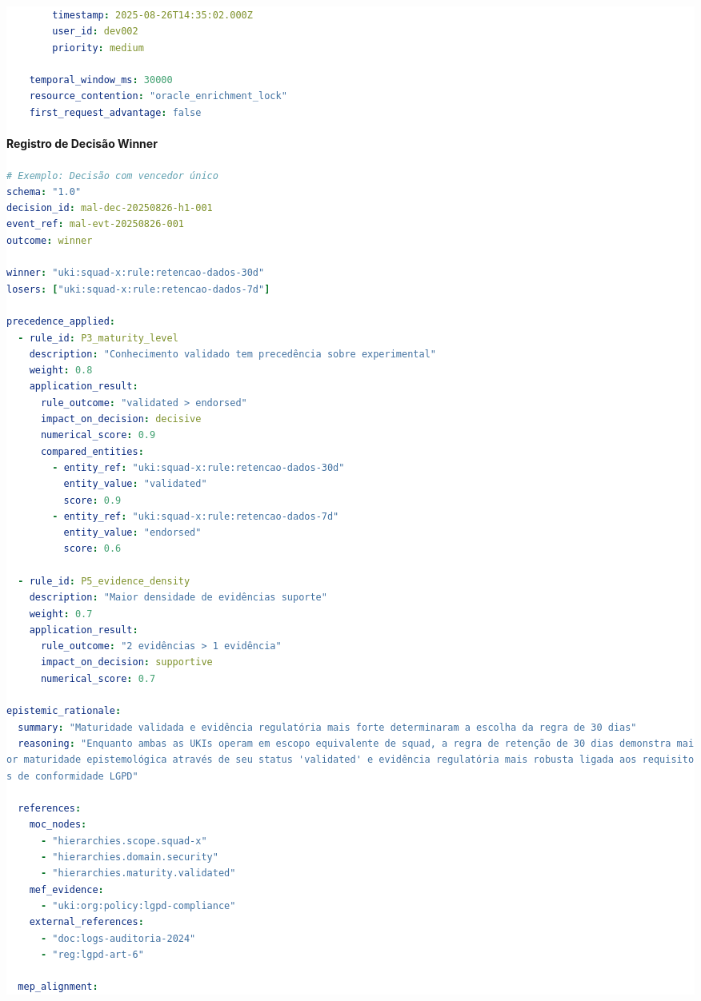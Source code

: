 ```yaml
        timestamp: 2025-08-26T14:35:02.000Z
        user_id: dev002
        priority: medium
    
    temporal_window_ms: 30000
    resource_contention: "oracle_enrichment_lock"
    first_request_advantage: false
```

#### Registro de Decisão Winner
```yaml
# Exemplo: Decisão com vencedor único
schema: "1.0"
decision_id: mal-dec-20250826-h1-001
event_ref: mal-evt-20250826-001
outcome: winner

winner: "uki:squad-x:rule:retencao-dados-30d"
losers: ["uki:squad-x:rule:retencao-dados-7d"]

precedence_applied:
  - rule_id: P3_maturity_level
    description: "Conhecimento validado tem precedência sobre experimental"
    weight: 0.8
    application_result:
      rule_outcome: "validated > endorsed"
      impact_on_decision: decisive
      numerical_score: 0.9
      compared_entities:
        - entity_ref: "uki:squad-x:rule:retencao-dados-30d"
          entity_value: "validated"
          score: 0.9
        - entity_ref: "uki:squad-x:rule:retencao-dados-7d"
          entity_value: "endorsed"
          score: 0.6

  - rule_id: P5_evidence_density
    description: "Maior densidade de evidências suporte"
    weight: 0.7
    application_result:
      rule_outcome: "2 evidências > 1 evidência"
      impact_on_decision: supportive
      numerical_score: 0.7

epistemic_rationale:
  summary: "Maturidade validada e evidência regulatória mais forte determinaram a escolha da regra de 30 dias"
  reasoning: "Enquanto ambas as UKIs operam em escopo equivalente de squad, a regra de retenção de 30 dias demonstra maior maturidade epistemológica através de seu status 'validated' e evidência regulatória mais robusta ligada aos requisitos de conformidade LGPD"
  
  references:
    moc_nodes: 
      - "hierarchies.scope.squad-x"
      - "hierarchies.domain.security"
      - "hierarchies.maturity.validated"
    mef_evidence: 
      - "uki:org:policy:lgpd-compliance"
    external_references: 
      - "doc:logs-auditoria-2024"
      - "reg:lgpd-art-6"
  
  mep_alignment:
```